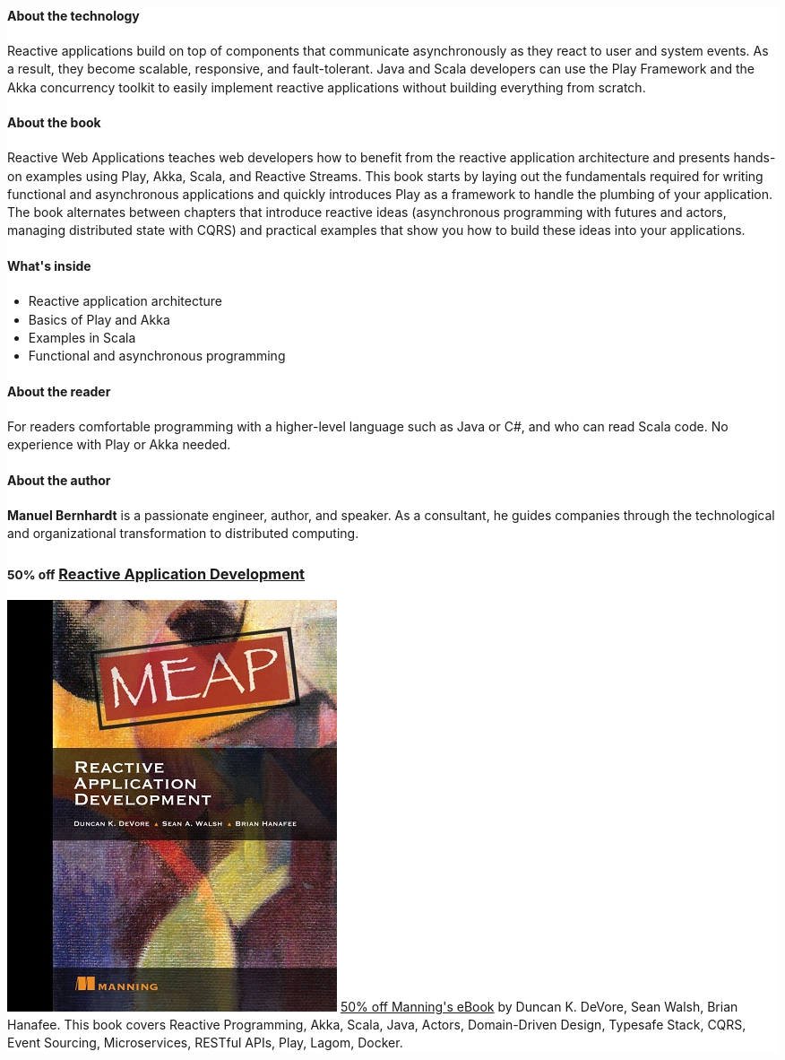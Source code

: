 #### About the technology
Reactive applications build on top of components that communicate asynchronously as they react to user and system events. As a result, they become scalable, responsive, and fault-tolerant. Java and Scala developers can use the Play Framework and the Akka concurrency toolkit to easily implement reactive applications without building everything from scratch.

#### About the book
Reactive Web Applications teaches web developers how to benefit from the reactive application architecture and presents hands-on examples using Play, Akka, Scala, and Reactive Streams. This book starts by laying out the fundamentals required for writing functional and asynchronous applications and quickly introduces Play as a framework to handle the plumbing of your application. The book alternates between chapters that introduce reactive ideas (asynchronous programming with futures and actors, managing distributed state with CQRS) and practical examples that show you how to build these ideas into your applications.

#### What's inside
* Reactive application architecture
* Basics of Play and Akka
* Examples in Scala
* Functional and asynchronous programming

#### About the reader
For readers comfortable programming with a higher-level language such as Java or C#, and who can read Scala code. No experience with Play or Akka needed.

#### About the author
**Manuel Bernhardt** is a passionate engineer, author, and speaker. As a consultant, he guides companies through the technological and organizational transformation to distributed computing.

### <a name="manning-daily-2"></a><small>50% off</small> [Reactive Application Development](https://www.manning.com/dotd) 
[![Reactive Application Development](/assets/img/learning/manning/reactive-application-development-meap.png)](https://www.manning.com/dotd)
[50% off Manning's eBook](https://www.manning.com/dotd) by Duncan K. DeVore, Sean Walsh, Brian Hanafee. This book covers Reactive Programming, Akka, Scala, Java, Actors, Domain-Driven Design, Typesafe Stack, CQRS, Event Sourcing, Microservices, RESTful APIs, Play, Lagom, Docker.
